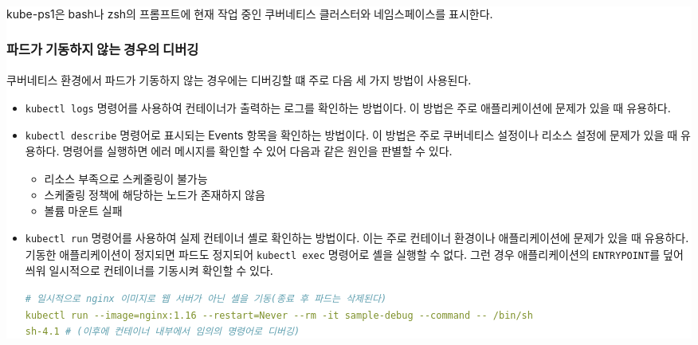 kube-ps1은 bash나 zsh의 프롬프트에 현재 작업 중인 쿠버네티스 클러스터와 네임스페이스를 표시한다.

### 파드가 기동하지 않는 경우의 디버깅

쿠버네티스 환경에서 파드가 기동하지 않는 경우에는 디버깅할 떄 주로 다음 세 가지 방법이 사용된다.

- `kubectl logs` 명령어를 사용하여 컨테이너가 출력하는 로그를 확인하는 방법이다. 이 방법은 주로 애플리케이션에 문제가 있을 때 유용하다.
- `kubectl describe` 명령어로 표시되는 Events 항목을 확인하는 방법이다. 이 방법은 주로 쿠버네티스 설정이나 리소스 설정에 문제가 있을 때 유용하다. 명령어를 실행하면 에러 메시지를 확인할 수 있어 다음과 같은 원인을 판별할 수 있다.
    - 리소스 부족으로 스케줄링이 불가능
    - 스케줄링 정책에 해당하는 노드가 존재하지 않음
    - 볼륨 마운트 실패
- `kubectl run` 명령어를 사용하여 실제 컨테이너 셸로 확인하는 방법이다. 이는 주로 컨테이너 환경이나 애플리케이션에 문제가 있을 때 유용하다. 기동한 애플리케이션이 정지되면 파드도 정지되어 `kubectl exec` 명령어로 셸을 실행할 수 없다. 그런 경우 애플리케이션의 `ENTRYPOINT`를 덮어 씌워 일시적으로 컨테이너를 기동시켜 확인할 수 있다.
    
    ```yaml
    # 일시적으로 nginx 이미지로 웹 서버가 아닌 셸을 기동(종료 후 파드는 삭제된다)
    kubectl run --image=nginx:1.16 --restart=Never --rm -it sample-debug --command -- /bin/sh
    sh-4.1 # (이후에 컨테이너 내부에서 임의의 명령어로 디버깅)
    ```